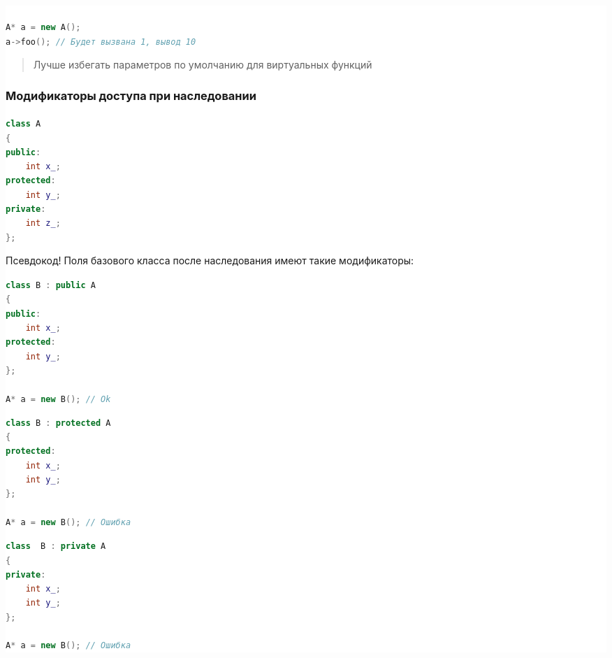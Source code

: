 ```c++

A* a = new A();
a->foo(); // Будет вызвана 1, вывод 10
```

> Лучше избегать параметров по умолчанию для виртуальных функций

### Модификаторы доступа при наследовании

```c++
class A
{
public:
    int x_;
protected:
    int y_;
private:
    int z_;
};
```

Псевдокод! Поля базового класса после наследования имеют такие модификаторы:

```c++
class B : public A
{
public:
    int x_;
protected:
    int y_;
};

A* a = new B(); // Ok
```
```c++
class B : protected A
{
protected:
    int x_;
    int y_;
};

A* a = new B(); // Ошибка
```
```c++
class  B : private A
{
private:
    int x_;
    int y_;
};

A* a = new B(); // Ошибка
```
